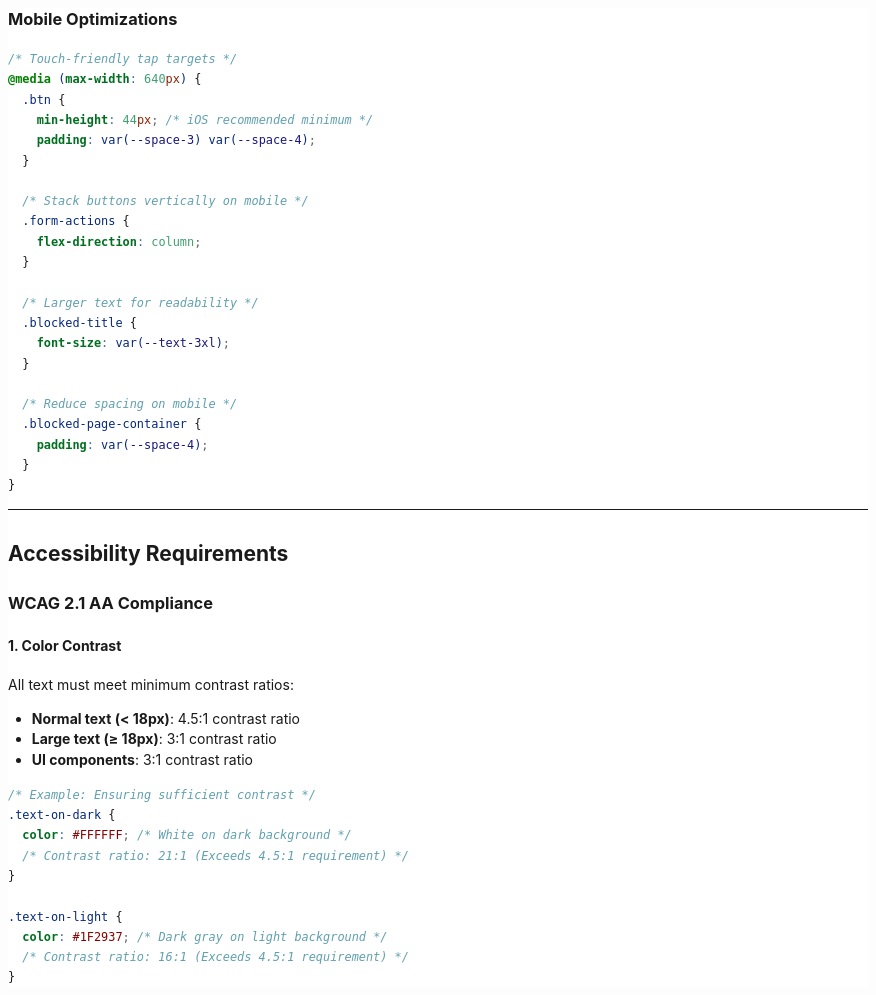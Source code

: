 ### Mobile Optimizations

```css
/* Touch-friendly tap targets */
@media (max-width: 640px) {
  .btn {
    min-height: 44px; /* iOS recommended minimum */
    padding: var(--space-3) var(--space-4);
  }

  /* Stack buttons vertically on mobile */
  .form-actions {
    flex-direction: column;
  }

  /* Larger text for readability */
  .blocked-title {
    font-size: var(--text-3xl);
  }

  /* Reduce spacing on mobile */
  .blocked-page-container {
    padding: var(--space-4);
  }
}
```

---

## Accessibility Requirements

### WCAG 2.1 AA Compliance

#### 1. Color Contrast

All text must meet minimum contrast ratios:
- **Normal text (< 18px)**: 4.5:1 contrast ratio
- **Large text (≥ 18px)**: 3:1 contrast ratio
- **UI components**: 3:1 contrast ratio

```css
/* Example: Ensuring sufficient contrast */
.text-on-dark {
  color: #FFFFFF; /* White on dark background */
  /* Contrast ratio: 21:1 (Exceeds 4.5:1 requirement) */
}

.text-on-light {
  color: #1F2937; /* Dark gray on light background */
  /* Contrast ratio: 16:1 (Exceeds 4.5:1 requirement) */
}
```
